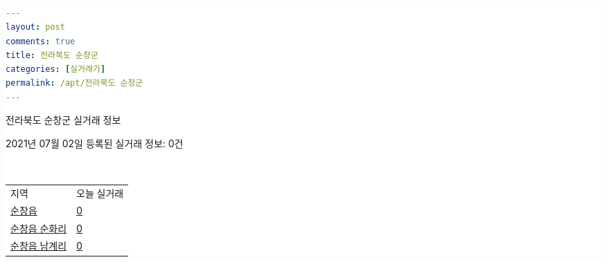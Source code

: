 ```yaml
---
layout: post
comments: true
title: 전라북도 순창군
categories: [실거래가]
permalink: /apt/전라북도 순창군
---
```


전라북도 순창군 실거래 정보

2021년 07월 02일 등록된 실거래 정보: 0건

<script type="text/javascript">
  google.charts.load('current', {'packages':['corechart']});
  google.charts.setOnLoadCallback(drawChart);

  function drawChart() {
    var data = google.visualization.arrayToDataTable([['거래일', '매매', '전월세', '전매'], ['20-07', 8, 4, 0], ['20-08', 8, 2, 0], ['20-09', 5, 8, 0], ['20-10', 2, 4, 0], ['20-11', 10, 5, 0], ['20-12', 9, 4, 0], ['21-01', 2, 4, 0], ['21-02', 4, 4, 0], ['21-03', 5, 3, 0], ['21-04', 5, 4, 0], ['21-05', 3, 1, 4], ['21-06', 3, 0, 0]]);

    var options = {
      title: '최근 유형별 거래량 추이',
      legend: { position: 'bottom' }
    };

    var chart = new google.visualization.LineChart(document.getElementById('columnchart_material'));
    chart.draw(data, (options));
  }
</script>

<div id="columnchart_material" style="width: 95%; margin-left: -35px"></div>
<br>
<table class="sortable">
  <tr>
    <td>지역</td>
    <td>오늘 실거래</td>
  </tr>

  
  <tr class="item">
    <td><a href="전라북도 순창군 순창읍">순창읍</a></td>
    <td><a href="전라북도 순창군 순창읍">0</a></td>
  </tr>
    

  <tr class="item">
    <td><a href="전라북도 순창군 순창읍 순화리">순창읍 순화리</a></td>
    <td><a href="전라북도 순창군 순창읍 순화리">0</a></td>
  </tr>
    

  <tr class="item">
    <td><a href="전라북도 순창군 순창읍 남계리">순창읍 남계리</a></td>
    <td><a href="전라북도 순창군 순창읍 남계리">0</a></td>
  </tr>
    